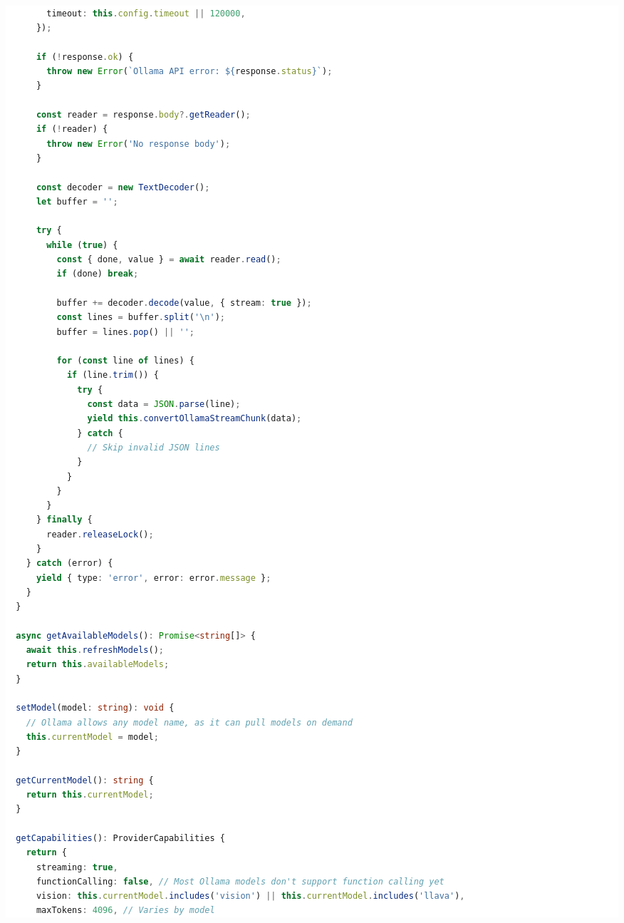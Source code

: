 ```typescript
        timeout: this.config.timeout || 120000,
      });

      if (!response.ok) {
        throw new Error(`Ollama API error: ${response.status}`);
      }

      const reader = response.body?.getReader();
      if (!reader) {
        throw new Error('No response body');
      }

      const decoder = new TextDecoder();
      let buffer = '';

      try {
        while (true) {
          const { done, value } = await reader.read();
          if (done) break;

          buffer += decoder.decode(value, { stream: true });
          const lines = buffer.split('\n');
          buffer = lines.pop() || '';

          for (const line of lines) {
            if (line.trim()) {
              try {
                const data = JSON.parse(line);
                yield this.convertOllamaStreamChunk(data);
              } catch {
                // Skip invalid JSON lines
              }
            }
          }
        }
      } finally {
        reader.releaseLock();
      }
    } catch (error) {
      yield { type: 'error', error: error.message };
    }
  }

  async getAvailableModels(): Promise<string[]> {
    await this.refreshModels();
    return this.availableModels;
  }

  setModel(model: string): void {
    // Ollama allows any model name, as it can pull models on demand
    this.currentModel = model;
  }

  getCurrentModel(): string {
    return this.currentModel;
  }

  getCapabilities(): ProviderCapabilities {
    return {
      streaming: true,
      functionCalling: false, // Most Ollama models don't support function calling yet
      vision: this.currentModel.includes('vision') || this.currentModel.includes('llava'),
      maxTokens: 4096, // Varies by model
```